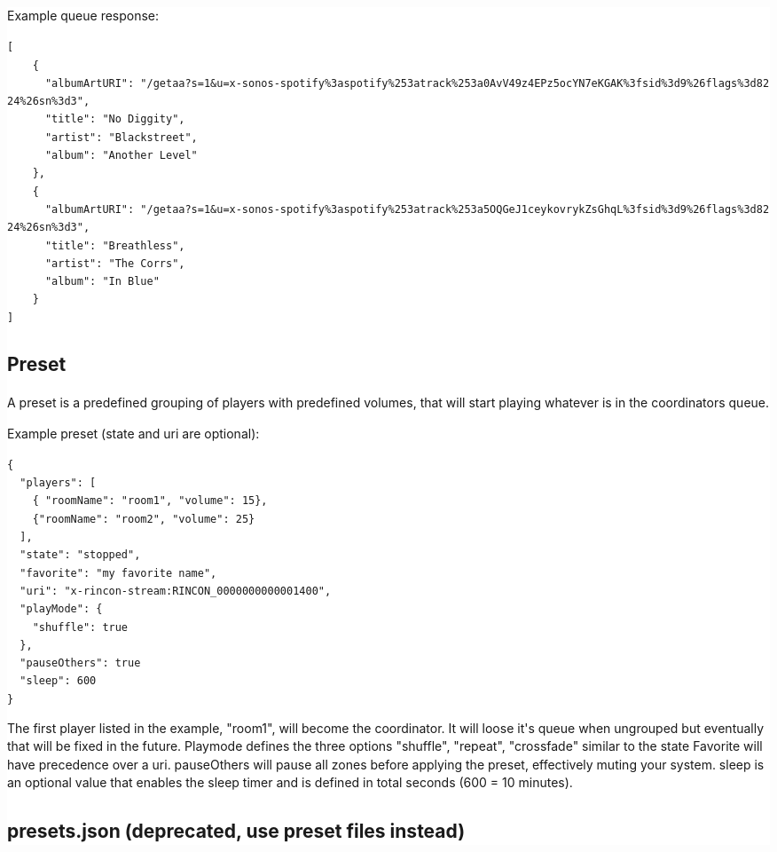 Example queue response:
```
[
    {
      "albumArtURI": "/getaa?s=1&u=x-sonos-spotify%3aspotify%253atrack%253a0AvV49z4EPz5ocYN7eKGAK%3fsid%3d9%26flags%3d8224%26sn%3d3",
      "title": "No Diggity",
      "artist": "Blackstreet",
      "album": "Another Level"
    },
    {
      "albumArtURI": "/getaa?s=1&u=x-sonos-spotify%3aspotify%253atrack%253a5OQGeJ1ceykovrykZsGhqL%3fsid%3d9%26flags%3d8224%26sn%3d3",
      "title": "Breathless",
      "artist": "The Corrs",
      "album": "In Blue"
    }
]

```


Preset
------

A preset is a predefined grouping of players with predefined volumes, that will start playing whatever is in the coordinators queue.

Example preset (state and uri are optional):

	{
	  "players": [
	    { "roomName": "room1", "volume": 15},
	    {"roomName": "room2", "volume": 25}
	  ],
	  "state": "stopped",
	  "favorite": "my favorite name",
	  "uri": "x-rincon-stream:RINCON_0000000000001400",
	  "playMode": {
	    "shuffle": true
	  },
	  "pauseOthers": true
	  "sleep": 600
	}

The first player listed in the example, "room1", will become the coordinator. It will loose it's queue when ungrouped but eventually that will be fixed in the future. Playmode defines the three options "shuffle", "repeat", "crossfade" similar to the state
Favorite will have precedence over a uri.
pauseOthers will pause all zones before applying the preset, effectively muting your system.  sleep is an optional value that enables the sleep timer and is defined in total seconds (600 = 10 minutes).

presets.json (deprecated, use preset files instead)
-----------
